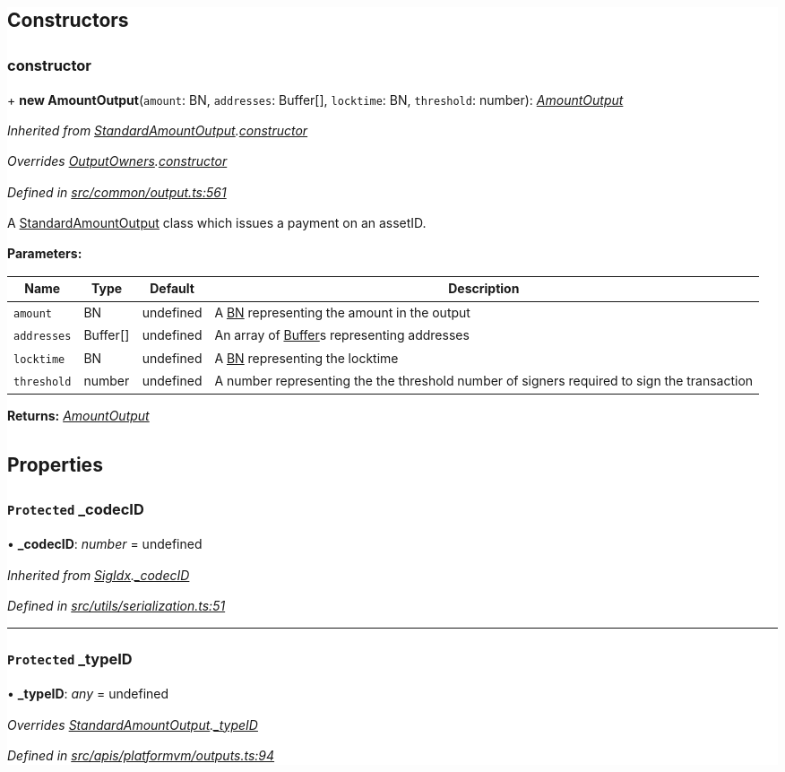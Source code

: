 ## Constructors

###  constructor

\+ **new AmountOutput**(`amount`: BN, `addresses`: Buffer[], `locktime`: BN, `threshold`: number): *[AmountOutput](api_platformvm_outputs.amountoutput.md)*

*Inherited from [StandardAmountOutput](common_output.standardamountoutput.md).[constructor](common_output.standardamountoutput.md#constructor)*

*Overrides [OutputOwners](common_output.outputowners.md).[constructor](common_output.outputowners.md#constructor)*

*Defined in [src/common/output.ts:561](https://github.com/ava-labs/avalanchejs/blob/fa4a637/src/common/output.ts#L561)*

A [StandardAmountOutput](../modules/src_common.md#standardamountoutput) class which issues a payment on an assetID.

**Parameters:**

Name | Type | Default | Description |
------ | ------ | ------ | ------ |
`amount` | BN | undefined | A [BN](https://github.com/indutny/bn.js/) representing the amount in the output |
`addresses` | Buffer[] | undefined | An array of [Buffer](https://github.com/feross/buffer)s representing addresses |
`locktime` | BN | undefined | A [BN](https://github.com/indutny/bn.js/) representing the locktime |
`threshold` | number | undefined | A number representing the the threshold number of signers required to sign the transaction  |

**Returns:** *[AmountOutput](api_platformvm_outputs.amountoutput.md)*

## Properties

### `Protected` _codecID

• **_codecID**: *number* = undefined

*Inherited from [SigIdx](common_signature.sigidx.md).[_codecID](common_signature.sigidx.md#protected-_codecid)*

*Defined in [src/utils/serialization.ts:51](https://github.com/ava-labs/avalanchejs/blob/fa4a637/src/utils/serialization.ts#L51)*

___

### `Protected` _typeID

• **_typeID**: *any* = undefined

*Overrides [StandardAmountOutput](common_output.standardamountoutput.md).[_typeID](common_output.standardamountoutput.md#protected-_typeid)*

*Defined in [src/apis/platformvm/outputs.ts:94](https://github.com/ava-labs/avalanchejs/blob/fa4a637/src/apis/platformvm/outputs.ts#L94)*
